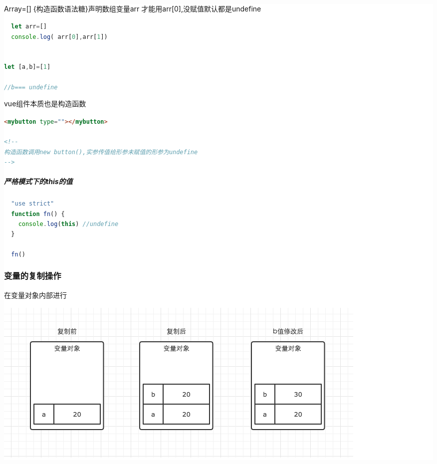 Array=[] {构造函数语法糖}声明数组变量arr 才能用arr[0],没赋值默认都是undefine

```javascript
  let arr=[]
  console.log( arr[0],arr[1])


let [a,b]=[1]

//b=== undefine
```

vue组件本质也是构造函数

```html
<mybutton type=""></mybutton>

<!-- 
构造函数调用new button(),实参传值给形参未赋值的形参为undefine 
-->
```

##### 严格模式下的this的值

```js
  "use strict"
  function fn() {
    console.log(this) //undefine
  }

  fn()
```


### 变量的复制操作

在变量对象内部进行

![]( img/0.png)
